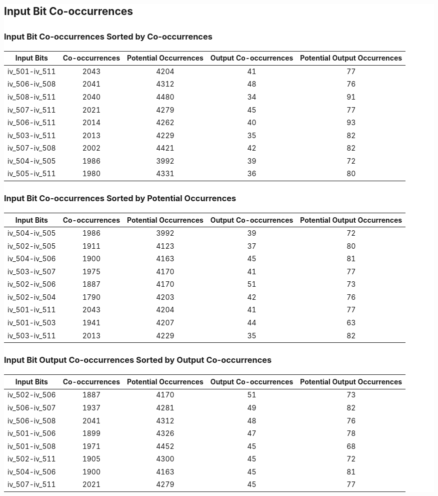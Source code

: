 ## Input Bit Co-occurrences

### Input Bit Co-occurrences Sorted by Co-occurrences

| Input Bits | Co-occurrences | Potential Occurrences | Output Co-occurrences | Potential Output Occurrences |
|:----------:|:--------------:|:---------------------:|:---------------------:|:----------------------------:|
| iv_501-iv_511 | 2043 | 4204 | 41 | 77 |
| iv_506-iv_508 | 2041 | 4312 | 48 | 76 |
| iv_508-iv_511 | 2040 | 4480 | 34 | 91 |
| iv_507-iv_511 | 2021 | 4279 | 45 | 77 |
| iv_506-iv_511 | 2014 | 4262 | 40 | 93 |
| iv_503-iv_511 | 2013 | 4229 | 35 | 82 |
| iv_507-iv_508 | 2002 | 4421 | 42 | 82 |
| iv_504-iv_505 | 1986 | 3992 | 39 | 72 |
| iv_505-iv_511 | 1980 | 4331 | 36 | 80 |

### Input Bit Co-occurrences Sorted by Potential Occurrences

| Input Bits | Co-occurrences | Potential Occurrences | Output Co-occurrences | Potential Output Occurrences |
|:----------:|:--------------:|:---------------------:|:---------------------:|:----------------------------:|
| iv_504-iv_505 | 1986 | 3992 | 39 | 72 |
| iv_502-iv_505 | 1911 | 4123 | 37 | 80 |
| iv_504-iv_506 | 1900 | 4163 | 45 | 81 |
| iv_503-iv_507 | 1975 | 4170 | 41 | 77 |
| iv_502-iv_506 | 1887 | 4170 | 51 | 73 |
| iv_502-iv_504 | 1790 | 4203 | 42 | 76 |
| iv_501-iv_511 | 2043 | 4204 | 41 | 77 |
| iv_501-iv_503 | 1941 | 4207 | 44 | 63 |
| iv_503-iv_511 | 2013 | 4229 | 35 | 82 |

### Input Bit Output Co-occurrences Sorted by Output Co-occurrences

| Input Bits | Co-occurrences | Potential Occurrences | Output Co-occurrences | Potential Output Occurrences |
|:----------:|:--------------:|:---------------------:|:---------------------:|:----------------------------:|
| iv_502-iv_506 | 1887 | 4170 | 51 | 73 |
| iv_506-iv_507 | 1937 | 4281 | 49 | 82 |
| iv_506-iv_508 | 2041 | 4312 | 48 | 76 |
| iv_501-iv_506 | 1899 | 4326 | 47 | 78 |
| iv_501-iv_508 | 1971 | 4452 | 45 | 68 |
| iv_502-iv_511 | 1905 | 4300 | 45 | 72 |
| iv_504-iv_506 | 1900 | 4163 | 45 | 81 |
| iv_507-iv_511 | 2021 | 4279 | 45 | 77 |